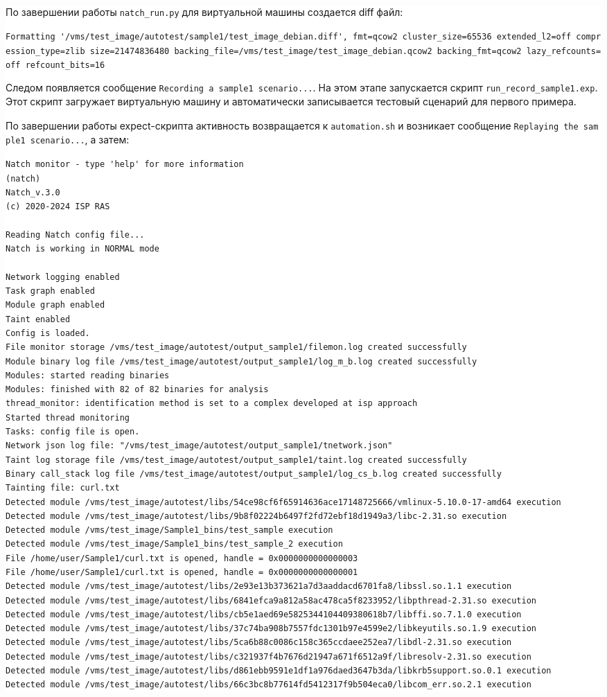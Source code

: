 По завершении работы `natch_run.py` для виртуальной машины создается diff файл:
```
Formatting '/vms/test_image/autotest/sample1/test_image_debian.diff', fmt=qcow2 cluster_size=65536 extended_l2=off compression_type=zlib size=21474836480 backing_file=/vms/test_image/test_image_debian.qcow2 backing_fmt=qcow2 lazy_refcounts=off refcount_bits=16
```

Следом появляется сообщение ```Recording a sample1 scenario...```. На этом этапе запускается скрипт `run_record_sample1.exp`.
Этот скрипт загружает виртуальную машину и автоматически записывается тестовый сценарий для первого примера.


По завершении работы expect-скрипта активность возвращается к `automation.sh` и возникает сообщение ```Replaying the sample1 scenario...```, а затем:

```
Natch monitor - type 'help' for more information
(natch)
Natch_v.3.0
(c) 2020-2024 ISP RAS

Reading Natch config file...
Natch is working in NORMAL mode

Network logging enabled
Task graph enabled
Module graph enabled
Taint enabled
Config is loaded.
File monitor storage /vms/test_image/autotest/output_sample1/filemon.log created successfully
Module binary log file /vms/test_image/autotest/output_sample1/log_m_b.log created successfully
Modules: started reading binaries
Modules: finished with 82 of 82 binaries for analysis
thread_monitor: identification method is set to a complex developed at isp approach
Started thread monitoring
Tasks: config file is open.
Network json log file: "/vms/test_image/autotest/output_sample1/tnetwork.json"
Taint log storage file /vms/test_image/autotest/output_sample1/taint.log created successfully
Binary call_stack log file /vms/test_image/autotest/output_sample1/log_cs_b.log created successfully
Tainting file: curl.txt
Detected module /vms/test_image/autotest/libs/54ce98cf6f65914636ace17148725666/vmlinux-5.10.0-17-amd64 execution
Detected module /vms/test_image/autotest/libs/9b8f02224b6497f2fd72ebf18d1949a3/libc-2.31.so execution
Detected module /vms/test_image/Sample1_bins/test_sample execution
Detected module /vms/test_image/Sample1_bins/test_sample_2 execution
File /home/user/Sample1/curl.txt is opened, handle = 0x0000000000000003
File /home/user/Sample1/curl.txt is opened, handle = 0x0000000000000001
Detected module /vms/test_image/autotest/libs/2e93e13b373621a7d3aaddacd6701fa8/libssl.so.1.1 execution
Detected module /vms/test_image/autotest/libs/6841efca9a812a58ac478ca5f8233952/libpthread-2.31.so execution
Detected module /vms/test_image/autotest/libs/cb5e1aed69e5825344104409380618b7/libffi.so.7.1.0 execution
Detected module /vms/test_image/autotest/libs/37c74ba908b7557fdc1301b97e4599e2/libkeyutils.so.1.9 execution
Detected module /vms/test_image/autotest/libs/5ca6b88c0086c158c365ccdaee252ea7/libdl-2.31.so execution
Detected module /vms/test_image/autotest/libs/c321937f4b7676d21947a671f6512a9f/libresolv-2.31.so execution
Detected module /vms/test_image/autotest/libs/d861ebb9591e1df1a976daed3647b3da/libkrb5support.so.0.1 execution
Detected module /vms/test_image/autotest/libs/66c3bc8b77614fd5412317f9b504eca0/libcom_err.so.2.1 execution
```